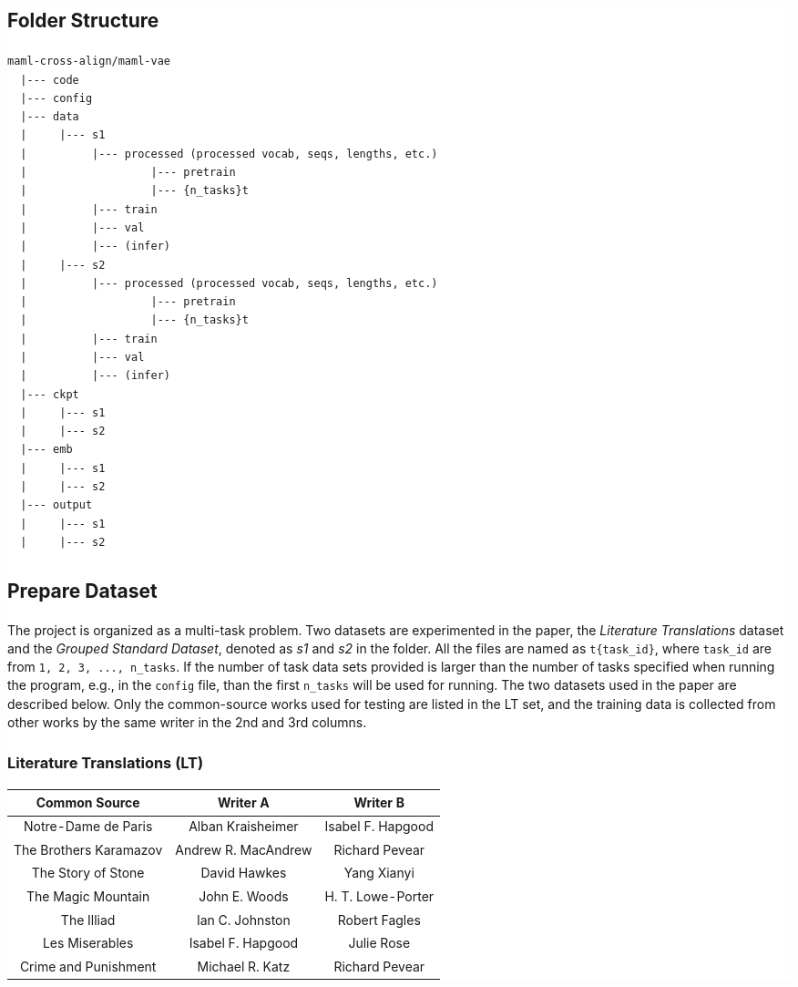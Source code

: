 ## Folder Structure

```
maml-cross-align/maml-vae
  |--- code
  |--- config
  |--- data
  |     |--- s1
  |          |--- processed (processed vocab, seqs, lengths, etc.)
  |                   |--- pretrain
  |                   |--- {n_tasks}t
  |          |--- train
  |          |--- val
  |          |--- (infer)
  |     |--- s2
  |          |--- processed (processed vocab, seqs, lengths, etc.)
  |                   |--- pretrain
  |                   |--- {n_tasks}t
  |          |--- train
  |          |--- val
  |          |--- (infer)
  |--- ckpt
  |     |--- s1
  |     |--- s2
  |--- emb
  |     |--- s1
  |     |--- s2
  |--- output
  |     |--- s1
  |     |--- s2
```

## Prepare Dataset

The project is organized as a multi-task problem. Two datasets are experimented in the paper, the *Literature Translations* dataset and the *Grouped Standard Dataset*, denoted as *s1* and *s2* in the folder. All the files are named as `t{task_id}`, where `task_id` are from `1, 2, 3, ..., n_tasks`. If the number of task data sets provided is larger than the number of tasks specified when running the program, e.g., in the `config` file, than the first `n_tasks` will be used for running. The two datasets used in the paper are described below. Only the common-source works used for testing are listed in the LT set, and the training data is collected from other works by the same writer in the 2nd and 3rd columns.

### Literature Translations (LT)

|Common Source | Writer A | Writer B|
|:------------:|:--------:|:-------:|
|Notre-Dame de Paris|Alban Kraisheimer|Isabel F. Hapgood|
|The Brothers Karamazov|Andrew R. MacAndrew|Richard Pevear|
|The Story of Stone|David Hawkes|Yang Xianyi|
|The Magic Mountain|John E. Woods|H. T. Lowe-Porter|
|The Illiad|Ian C. Johnston|Robert Fagles|
|Les Miserables|Isabel F. Hapgood|Julie Rose|
|Crime and Punishment|Michael R. Katz|Richard Pevear|
